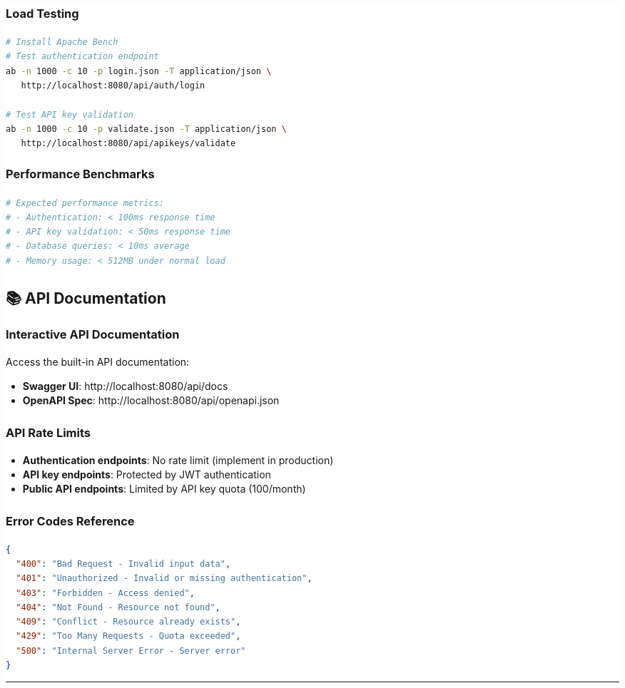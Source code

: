 ```bash
```

### Load Testing

```bash
# Install Apache Bench
# Test authentication endpoint
ab -n 1000 -c 10 -p login.json -T application/json \
   http://localhost:8080/api/auth/login

# Test API key validation
ab -n 1000 -c 10 -p validate.json -T application/json \
   http://localhost:8080/api/apikeys/validate
```

### Performance Benchmarks

```bash
# Expected performance metrics:
# - Authentication: < 100ms response time
# - API key validation: < 50ms response time
# - Database queries: < 10ms average
# - Memory usage: < 512MB under normal load
```

## 📚 API Documentation

### Interactive API Documentation

Access the built-in API documentation:

- **Swagger UI**: http://localhost:8080/api/docs
- **OpenAPI Spec**: http://localhost:8080/api/openapi.json

### API Rate Limits

- **Authentication endpoints**: No rate limit (implement in production)
- **API key endpoints**: Protected by JWT authentication
- **Public API endpoints**: Limited by API key quota (100/month)

### Error Codes Reference

```json
{
  "400": "Bad Request - Invalid input data",
  "401": "Unauthorized - Invalid or missing authentication",
  "403": "Forbidden - Access denied",
  "404": "Not Found - Resource not found",
  "409": "Conflict - Resource already exists",
  "429": "Too Many Requests - Quota exceeded",
  "500": "Internal Server Error - Server error"
}
```

---
